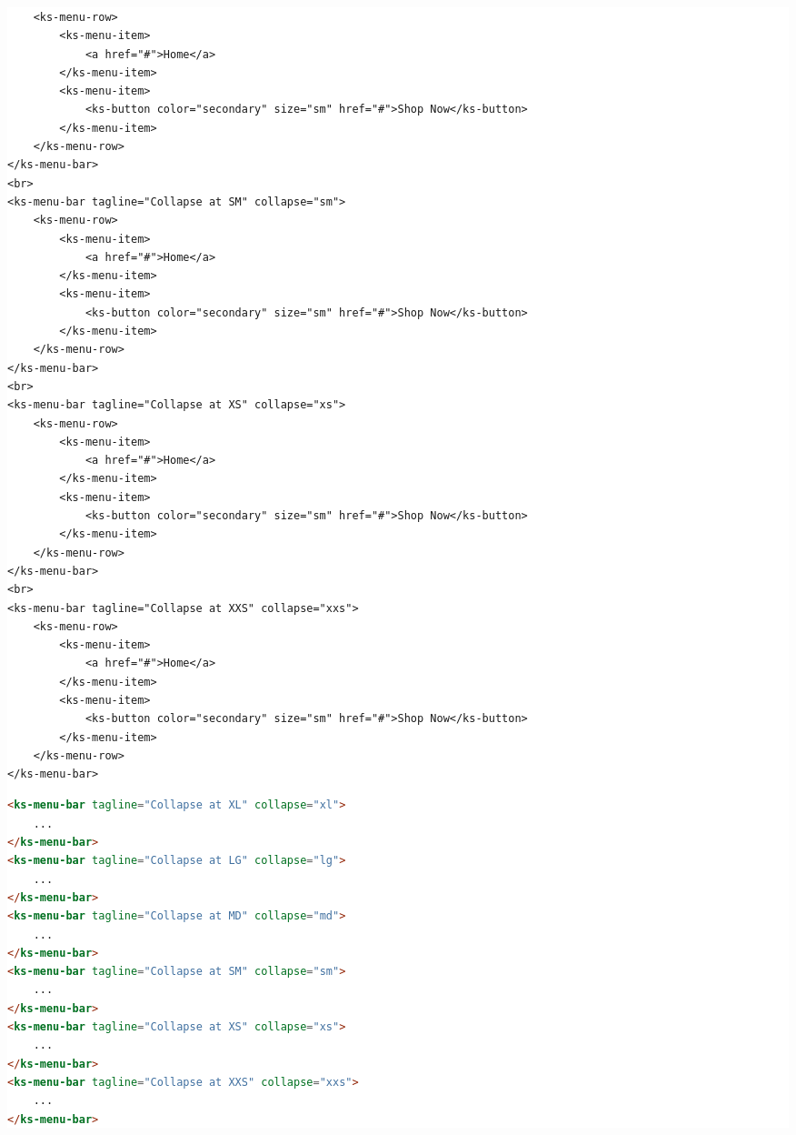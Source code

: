         <ks-menu-row>
            <ks-menu-item>
                <a href="#">Home</a>
            </ks-menu-item>
            <ks-menu-item>
                <ks-button color="secondary" size="sm" href="#">Shop Now</ks-button>
            </ks-menu-item>
        </ks-menu-row>
    </ks-menu-bar>
    <br>
    <ks-menu-bar tagline="Collapse at SM" collapse="sm">
        <ks-menu-row>
            <ks-menu-item>
                <a href="#">Home</a>
            </ks-menu-item>
            <ks-menu-item>
                <ks-button color="secondary" size="sm" href="#">Shop Now</ks-button>
            </ks-menu-item>
        </ks-menu-row>
    </ks-menu-bar>
    <br>
    <ks-menu-bar tagline="Collapse at XS" collapse="xs">
        <ks-menu-row>
            <ks-menu-item>
                <a href="#">Home</a>
            </ks-menu-item>
            <ks-menu-item>
                <ks-button color="secondary" size="sm" href="#">Shop Now</ks-button>
            </ks-menu-item>
        </ks-menu-row>
    </ks-menu-bar>
    <br>
    <ks-menu-bar tagline="Collapse at XXS" collapse="xxs">
        <ks-menu-row>
            <ks-menu-item>
                <a href="#">Home</a>
            </ks-menu-item>
            <ks-menu-item>
                <ks-button color="secondary" size="sm" href="#">Shop Now</ks-button>
            </ks-menu-item>
        </ks-menu-row>
    </ks-menu-bar>
</div>

```html
<ks-menu-bar tagline="Collapse at XL" collapse="xl">
    ...
</ks-menu-bar>
<ks-menu-bar tagline="Collapse at LG" collapse="lg">
    ...
</ks-menu-bar>
<ks-menu-bar tagline="Collapse at MD" collapse="md">
    ...
</ks-menu-bar>
<ks-menu-bar tagline="Collapse at SM" collapse="sm">
    ...
</ks-menu-bar>
<ks-menu-bar tagline="Collapse at XS" collapse="xs">
    ...
</ks-menu-bar>
<ks-menu-bar tagline="Collapse at XXS" collapse="xxs">
    ...
</ks-menu-bar>
```
